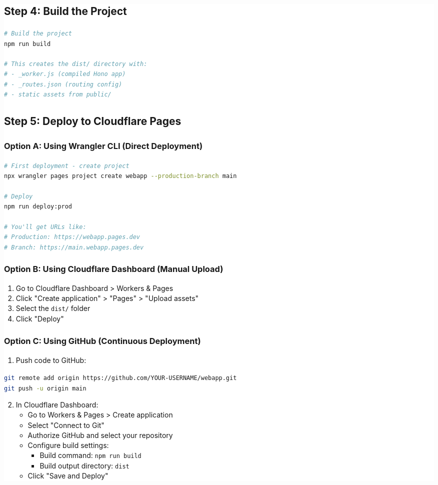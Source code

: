 ## Step 4: Build the Project

```bash
# Build the project
npm run build

# This creates the dist/ directory with:
# - _worker.js (compiled Hono app)
# - _routes.json (routing config)
# - static assets from public/
```

## Step 5: Deploy to Cloudflare Pages

### Option A: Using Wrangler CLI (Direct Deployment)

```bash
# First deployment - create project
npx wrangler pages project create webapp --production-branch main

# Deploy
npm run deploy:prod

# You'll get URLs like:
# Production: https://webapp.pages.dev
# Branch: https://main.webapp.pages.dev
```

### Option B: Using Cloudflare Dashboard (Manual Upload)

1. Go to Cloudflare Dashboard > Workers & Pages
2. Click "Create application" > "Pages" > "Upload assets"
3. Select the `dist/` folder
4. Click "Deploy"

### Option C: Using GitHub (Continuous Deployment)

1. Push code to GitHub:
```bash
git remote add origin https://github.com/YOUR-USERNAME/webapp.git
git push -u origin main
```

2. In Cloudflare Dashboard:
   - Go to Workers & Pages > Create application
   - Select "Connect to Git"
   - Authorize GitHub and select your repository
   - Configure build settings:
     - Build command: `npm run build`
     - Build output directory: `dist`
   - Click "Save and Deploy"
